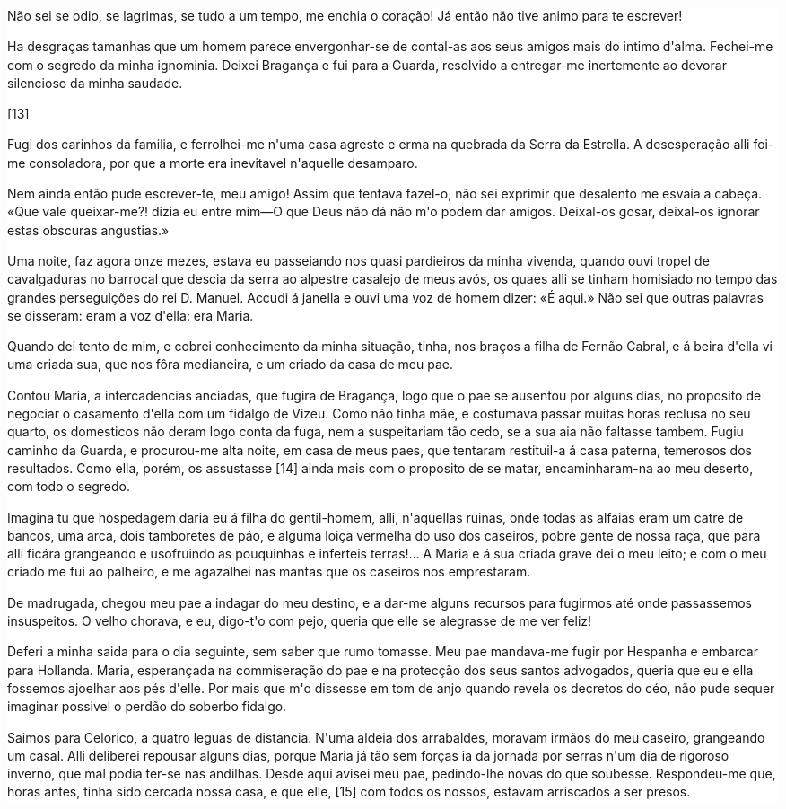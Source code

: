 Não sei se odio, se lagrimas, se tudo a um tempo, me enchia o coração! Já então não tive animo para te escrever!

Ha desgraças tamanhas que um homem parece envergonhar-se de contal-as aos seus amigos mais do intimo d'alma. Fechei-me com o segredo da minha ignominia. Deixei Bragança e fui para a Guarda, resolvido a entregar-me inertemente ao devorar silencioso da minha saudade.

[13] 

Fugi dos carinhos da familia, e ferrolhei-me n'uma casa agreste e erma na quebrada da Serra da Estrella. A desesperação alli foi-me consoladora, por que a morte era inevitavel n'aquelle desamparo.

Nem ainda então pude escrever-te, meu amigo! Assim que tentava fazel-o, não sei exprimir que desalento me esvaía a cabeça. «Que vale queixar-me?! dizia eu entre mim—O que Deus não dá não m'o podem dar amigos. Deixal-os gosar, deixal-os ignorar estas obscuras angustias.»

Uma noite, faz agora onze mezes, estava eu passeiando nos quasi pardieiros da minha vivenda, quando ouvi tropel de cavalgaduras no barrocal que descia da serra ao alpestre casalejo de meus avós, os quaes alli se tinham homisiado no tempo das grandes perseguições do rei D. Manuel. Accudi á janella e ouvi uma voz de homem dizer: «É aqui.» Não sei que outras palavras se disseram: eram a voz d'ella: era Maria.

Quando dei tento de mim, e cobrei conhecimento da minha situação, tinha, nos braços a filha de Fernão Cabral, e á beira d'ella vi uma criada sua, que nos fôra medianeira, e um criado da casa de meu pae.

Contou Maria, a intercadencias anciadas, que fugira de Bragança, logo que o pae se ausentou por alguns dias, no proposito de negociar o casamento d'ella com um fidalgo de Vizeu. Como não tinha mãe, e costumava passar muitas horas reclusa no seu quarto, os domesticos não deram logo conta da fuga, nem a suspeitariam tão cedo, se a sua aia não faltasse tambem. Fugiu caminho da Guarda, e procurou-me alta noite, em casa de meus paes, que tentaram restituil-a á casa paterna, temerosos dos resultados. Como ella, porém, os assustasse [14] ainda mais com o proposito de se matar, encaminharam-na ao meu deserto, com todo o segredo.

Imagina tu que hospedagem daria eu á filha do gentil-homem, alli, n'aquellas ruinas, onde todas as alfaias eram um catre de bancos, uma arca, dois tamboretes de páo, e alguma loiça vermelha do uso dos caseiros, pobre gente de nossa raça, que para alli ficára grangeando e usofruindo as pouquinhas e inferteis terras!... A Maria e á sua criada grave dei o meu leito; e com o meu criado me fui ao palheiro, e me agazalhei nas mantas que os caseiros nos emprestaram.

De madrugada, chegou meu pae a indagar do meu destino, e a dar-me alguns recursos para fugirmos até onde passassemos insuspeitos. O velho chorava, e eu, digo-t'o com pejo, queria que elle se alegrasse de me ver feliz!

Deferi a minha saida para o dia seguinte, sem saber que rumo tomasse. Meu pae mandava-me fugir por Hespanha e embarcar para Hollanda. Maria, esperançada na commiseração do pae e na protecção dos seus santos advogados, queria que eu e ella fossemos ajoelhar aos pés d'elle. Por mais que m'o dissesse em tom de anjo quando revela os decretos do céo, não pude sequer imaginar possivel o perdão do soberbo fidalgo.

Saimos para Celorico, a quatro leguas de distancia. N'uma aldeia dos arrabaldes, moravam irmãos do meu caseiro, grangeando um casal. Alli deliberei repousar alguns dias, porque Maria já tão sem forças ia da jornada por serras n'um dia de rigoroso inverno, que mal podia ter-se nas andilhas. Desde aqui avisei meu pae, pedindo-lhe novas do que soubesse. Respondeu-me que, horas antes, tinha sido cercada nossa casa, e que elle, [15] com todos os nossos, estavam arriscados a ser presos.
